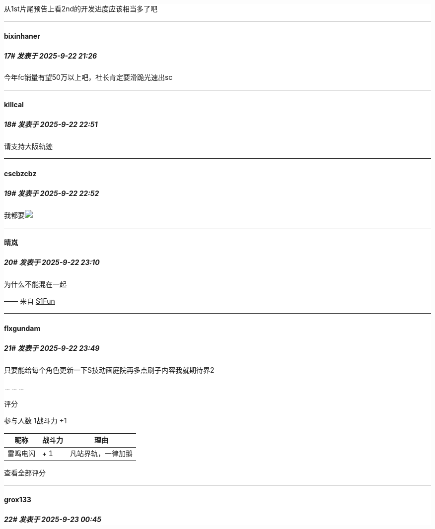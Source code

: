 从1st片尾预告上看2nd的开发进度应该相当多了吧

*****

####  bixinhaner  
##### 17#       发表于 2025-9-22 21:26

今年fc销量有望50万以上吧，社长肯定要滑跪光速出sc

*****

####  killcal  
##### 18#       发表于 2025-9-22 22:51

请支持大阪轨迹

*****

####  cscbzcbz  
##### 19#       发表于 2025-9-22 22:52

我都要<img src="https://static.stage1st.com/image/smiley/face2017/139.png" referrerpolicy="no-referrer">

*****

####  晴岚  
##### 20#       发表于 2025-9-22 23:10

为什么不能混在一起

—— 来自 [S1Fun](https://s1fun.koalcat.com)

*****

####  flxgundam  
##### 21#       发表于 2025-9-22 23:49

只要能给每个角色更新一下S技动画庭院再多点刷子内容我就期待界2

﹍﹍﹍

评分

 参与人数 1战斗力 +1

|昵称|战斗力|理由|
|----|---|---|
| 雷鸣电闪| + 1|凡站界轨，一律加鹅|

查看全部评分

*****

####  grox133  
##### 22#       发表于 2025-9-23 00:45
